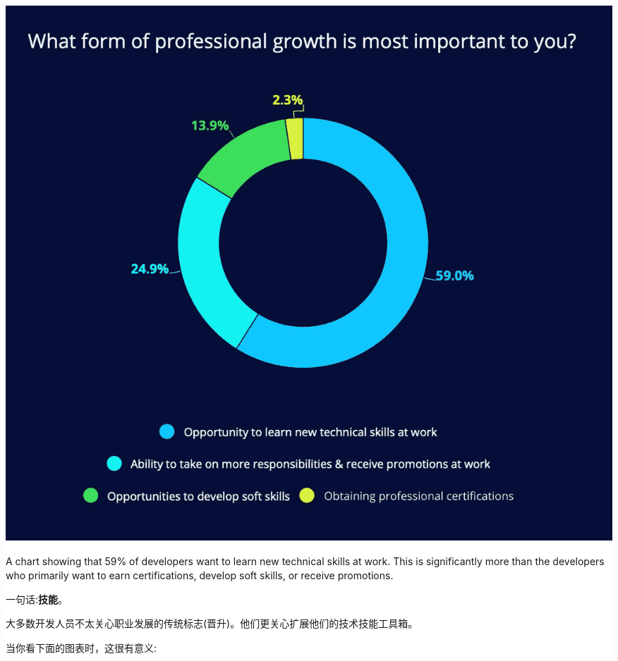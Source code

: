 ![HackerRank_s_2020_Developer_Skills_Report2](img/96222167530d4f4f46062f167256fea1.png)

A chart showing that 59% of developers want to learn new technical skills at work. This is significantly more than the developers who primarily want to earn certifications, develop soft skills, or receive promotions.

一句话:**技能**。

大多数开发人员不太关心职业发展的传统标志(晋升)。他们更关心扩展他们的技术技能工具箱。

当你看下面的图表时，这很有意义:
